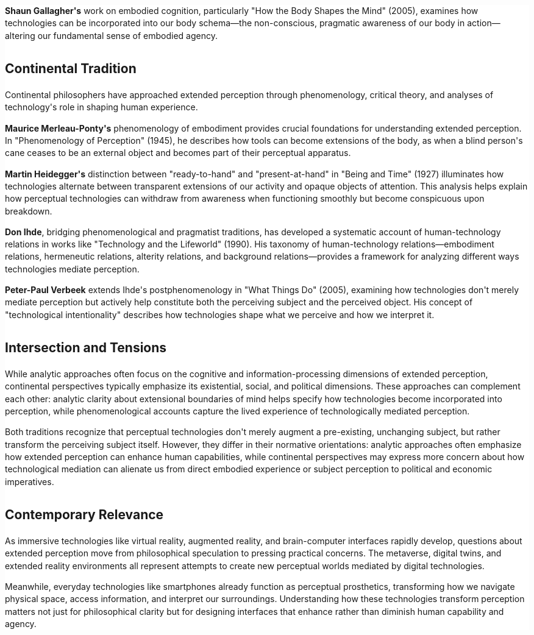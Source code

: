 **Shaun Gallagher's** work on embodied cognition, particularly "How the Body Shapes the Mind" (2005), examines how technologies can be incorporated into our body schema—the non-conscious, pragmatic awareness of our body in action—altering our fundamental sense of embodied agency.

## Continental Tradition

Continental philosophers have approached extended perception through phenomenology, critical theory, and analyses of technology's role in shaping human experience.

**Maurice Merleau-Ponty's** phenomenology of embodiment provides crucial foundations for understanding extended perception. In "Phenomenology of Perception" (1945), he describes how tools can become extensions of the body, as when a blind person's cane ceases to be an external object and becomes part of their perceptual apparatus.

**Martin Heidegger's** distinction between "ready-to-hand" and "present-at-hand" in "Being and Time" (1927) illuminates how technologies alternate between transparent extensions of our activity and opaque objects of attention. This analysis helps explain how perceptual technologies can withdraw from awareness when functioning smoothly but become conspicuous upon breakdown.

**Don Ihde**, bridging phenomenological and pragmatist traditions, has developed a systematic account of human-technology relations in works like "Technology and the Lifeworld" (1990). His taxonomy of human-technology relations—embodiment relations, hermeneutic relations, alterity relations, and background relations—provides a framework for analyzing different ways technologies mediate perception.

**Peter-Paul Verbeek** extends Ihde's postphenomenology in "What Things Do" (2005), examining how technologies don't merely mediate perception but actively help constitute both the perceiving subject and the perceived object. His concept of "technological intentionality" describes how technologies shape what we perceive and how we interpret it.

## Intersection and Tensions

While analytic approaches often focus on the cognitive and information-processing dimensions of extended perception, continental perspectives typically emphasize its existential, social, and political dimensions. These approaches can complement each other: analytic clarity about extensional boundaries of mind helps specify how technologies become incorporated into perception, while phenomenological accounts capture the lived experience of technologically mediated perception.

Both traditions recognize that perceptual technologies don't merely augment a pre-existing, unchanging subject, but rather transform the perceiving subject itself. However, they differ in their normative orientations: analytic approaches often emphasize how extended perception can enhance human capabilities, while continental perspectives may express more concern about how technological mediation can alienate us from direct embodied experience or subject perception to political and economic imperatives.

## Contemporary Relevance

As immersive technologies like virtual reality, augmented reality, and brain-computer interfaces rapidly develop, questions about extended perception move from philosophical speculation to pressing practical concerns. The metaverse, digital twins, and extended reality environments all represent attempts to create new perceptual worlds mediated by digital technologies.

Meanwhile, everyday technologies like smartphones already function as perceptual prosthetics, transforming how we navigate physical space, access information, and interpret our surroundings. Understanding how these technologies transform perception matters not just for philosophical clarity but for designing interfaces that enhance rather than diminish human capability and agency.
